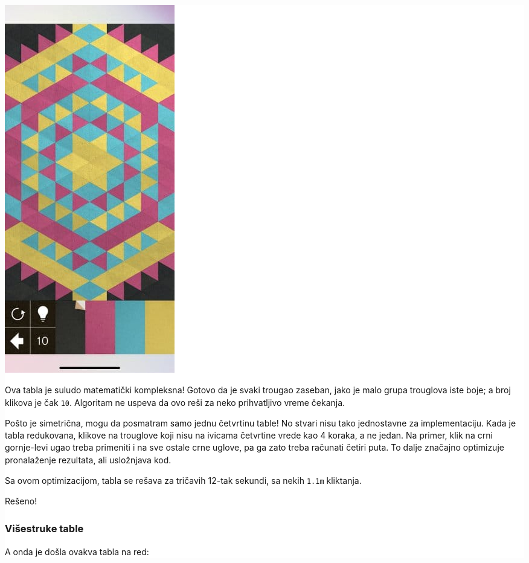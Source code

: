 ![](flower.jpg)

Ova tabla je suludo matematički kompleksna! Gotovo da je svaki trougao zaseban, jako je malo grupa trouglova iste boje; a broj klikova je čak `10`. Algoritam ne uspeva da ovo reši za neko prihvatljivo vreme čekanja.

Pošto je simetrična, mogu da posmatram samo jednu četvrtinu table! No stvari nisu tako jednostavne za implementaciju. Kada je tabla redukovana, klikove na trouglove koji nisu na ivicama četvrtine vrede kao 4 koraka, a ne jedan. Na primer, klik na crni gornje-levi ugao treba primeniti i na sve ostale crne uglove, pa ga zato treba računati četiri puta. To dalje značajno optimizuje pronalaženje rezultata, ali usložnjava kod.

Sa ovom optimizacijom, tabla se rešava za tričavih 12-tak sekundi, sa nekih `1.1m` kliktanja.

Rešeno!

### Višestruke table

A onda je došla ovakva tabla na red:
